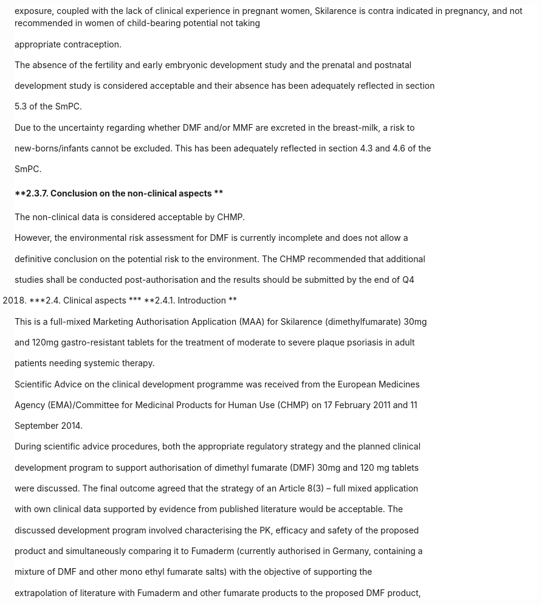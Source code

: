 exposure, coupled with the lack of clinical experience in pregnant women, Skilarence is contra
indicated in pregnancy, and not recommended in women of child-bearing potential not taking

appropriate contraception.

The absence of the fertility and early embryonic development study and the prenatal and postnatal

development study is considered acceptable and their absence has been adequately reflected in section

5.3 of the SmPC.

Due to the uncertainty regarding whether DMF and/or MMF are excreted in the breast-milk, a risk to

new-borns/infants cannot be excluded. This has been adequately reflected in section 4.3 and 4.6 of the

SmPC.
#### **2.3.7. Conclusion on the non-clinical aspects **

The non-clinical data is considered acceptable by CHMP.

However, the environmental risk assessment for DMF is currently incomplete and does not allow a

definitive conclusion on the potential risk to the environment. The CHMP recommended that additional

studies shall be conducted post-authorisation and the results should be submitted by the end of Q4

2018. ***2.4. Clinical aspects *** **2.4.1. Introduction **

This is a full-mixed Marketing Authorisation Application (MAA) for Skilarence (dimethylfumarate) 30mg

and 120mg gastro-resistant tablets for the treatment of moderate to severe plaque psoriasis in adult

patients needing systemic therapy.

Scientific Advice on the clinical development programme was received from the European Medicines

Agency (EMA)/Committee for Medicinal Products for Human Use (CHMP) on 17 February 2011 and 11

September 2014.

During scientific advice procedures, both the appropriate regulatory strategy and the planned clinical

development program to support authorisation of dimethyl fumarate (DMF) 30mg and 120 mg tablets

were discussed. The final outcome agreed that the strategy of an Article 8(3) – full mixed application

with own clinical data supported by evidence from published literature would be acceptable. The

discussed development program involved characterising the PK, efficacy and safety of the proposed

product and simultaneously comparing it to Fumaderm (currently authorised in Germany, containing a

mixture of DMF and other mono ethyl fumarate salts) with the objective of supporting the

extrapolation of literature with Fumaderm and other fumarate products to the proposed DMF product,
